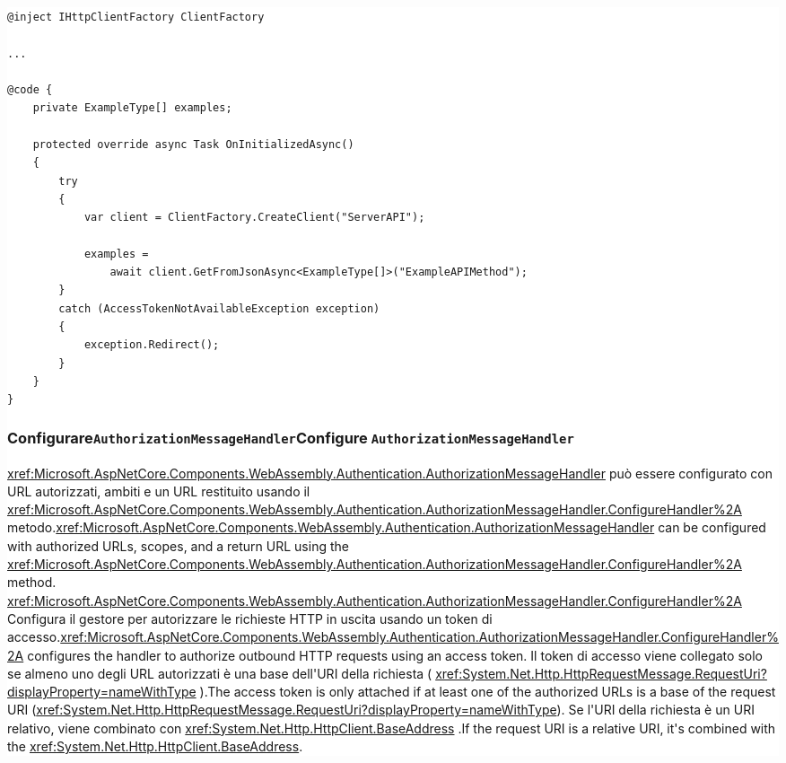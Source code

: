 ```razor
@inject IHttpClientFactory ClientFactory

...

@code {
    private ExampleType[] examples;

    protected override async Task OnInitializedAsync()
    {
        try
        {
            var client = ClientFactory.CreateClient("ServerAPI");

            examples = 
                await client.GetFromJsonAsync<ExampleType[]>("ExampleAPIMethod");
        }
        catch (AccessTokenNotAvailableException exception)
        {
            exception.Redirect();
        }
    }
}
```

### <a name="configure-authorizationmessagehandler"></a><span data-ttu-id="3f8e7-135">Configurare`AuthorizationMessageHandler`</span><span class="sxs-lookup"><span data-stu-id="3f8e7-135">Configure `AuthorizationMessageHandler`</span></span>

<span data-ttu-id="3f8e7-136"><xref:Microsoft.AspNetCore.Components.WebAssembly.Authentication.AuthorizationMessageHandler> può essere configurato con URL autorizzati, ambiti e un URL restituito usando il <xref:Microsoft.AspNetCore.Components.WebAssembly.Authentication.AuthorizationMessageHandler.ConfigureHandler%2A> metodo.</span><span class="sxs-lookup"><span data-stu-id="3f8e7-136"><xref:Microsoft.AspNetCore.Components.WebAssembly.Authentication.AuthorizationMessageHandler> can be configured with authorized URLs, scopes, and a return URL using the <xref:Microsoft.AspNetCore.Components.WebAssembly.Authentication.AuthorizationMessageHandler.ConfigureHandler%2A> method.</span></span> <span data-ttu-id="3f8e7-137"><xref:Microsoft.AspNetCore.Components.WebAssembly.Authentication.AuthorizationMessageHandler.ConfigureHandler%2A> Configura il gestore per autorizzare le richieste HTTP in uscita usando un token di accesso.</span><span class="sxs-lookup"><span data-stu-id="3f8e7-137"><xref:Microsoft.AspNetCore.Components.WebAssembly.Authentication.AuthorizationMessageHandler.ConfigureHandler%2A> configures the handler to authorize outbound HTTP requests using an access token.</span></span> <span data-ttu-id="3f8e7-138">Il token di accesso viene collegato solo se almeno uno degli URL autorizzati è una base dell'URI della richiesta ( <xref:System.Net.Http.HttpRequestMessage.RequestUri?displayProperty=nameWithType> ).</span><span class="sxs-lookup"><span data-stu-id="3f8e7-138">The access token is only attached if at least one of the authorized URLs is a base of the request URI (<xref:System.Net.Http.HttpRequestMessage.RequestUri?displayProperty=nameWithType>).</span></span> <span data-ttu-id="3f8e7-139">Se l'URI della richiesta è un URI relativo, viene combinato con <xref:System.Net.Http.HttpClient.BaseAddress> .</span><span class="sxs-lookup"><span data-stu-id="3f8e7-139">If the request URI is a relative URI, it's combined with the <xref:System.Net.Http.HttpClient.BaseAddress>.</span></span>
